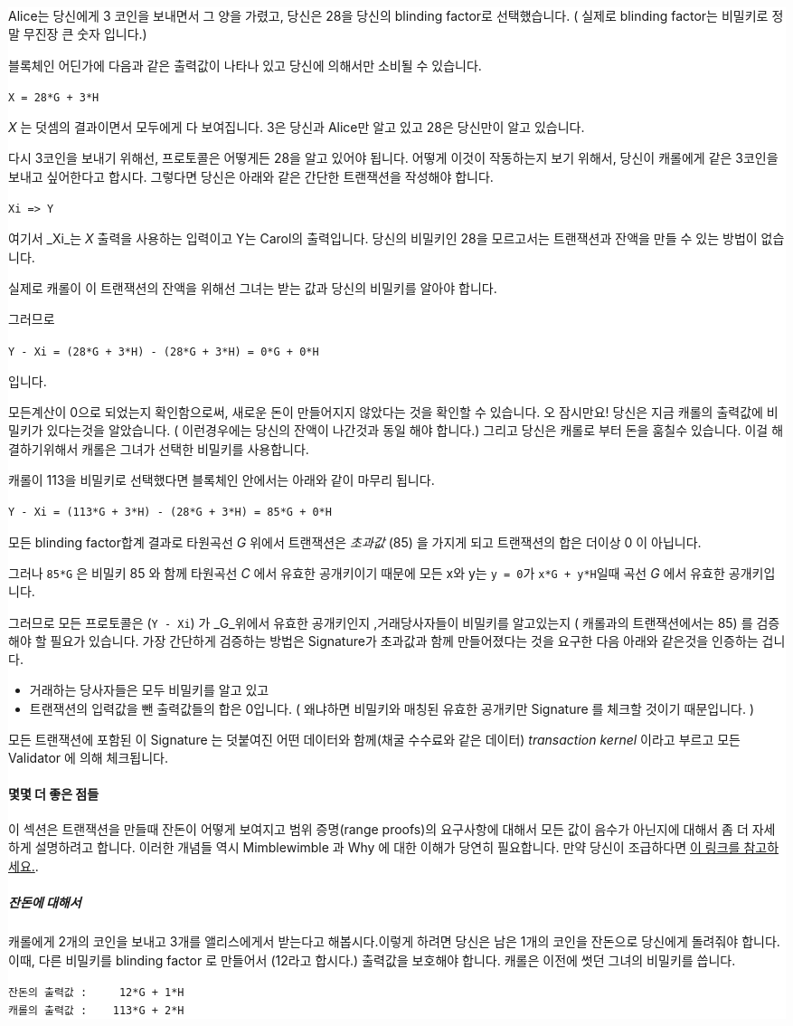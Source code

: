 Alice는 당신에게 3 코인을 보내면서 그 양을 가렸고, 당신은 28을 당신의 blinding factor로 선택했습니다. ( 실제로 blinding factor는 비밀키로 정말 무진장 큰 숫자 입니다.)

블록체인 어딘가에 다음과 같은 출력값이 나타나 있고 당신에 의해서만 소비될 수 있습니다.

    X = 28*G + 3*H

_X_ 는 덧셈의 결과이면서 모두에게 다 보여집니다. 3은 당신과 Alice만 알고 있고 28은 당신만이 알고 있습니다.

다시 3코인을 보내기 위해선, 프로토콜은 어떻게든 28을 알고 있어야 됩니다. 어떻게 이것이 작동하는지 보기 위해서, 당신이 캐롤에게 같은 3코인을 보내고 싶어한다고 합시다. 그렇다면 당신은 아래와 같은 간단한 트랜잭션을 작성해야 합니다.

    Xi => Y

여기서 _Xi_는 _X_ 출력을 사용하는 입력이고 Y는 Carol의 출력입니다.
당신의 비밀키인 28을 모르고서는 트랜잭션과 잔액을 만들 수 있는 방법이 없습니다.

실제로 캐롤이 이 트랜잭션의 잔액을 위해선 그녀는 받는 값과 당신의 비밀키를 알아야 합니다.

그러므로

    Y - Xi = (28*G + 3*H) - (28*G + 3*H) = 0*G + 0*H

입니다.

모든계산이 0으로 되었는지 확인함으로써, 새로운 돈이 만들어지지 않았다는 것을 확인할 수 있습니다.
오 잠시만요! 당신은 지금 캐롤의 출력값에 비밀키가 있다는것을 알았습니다. ( 이런경우에는 당신의 잔액이 나간것과 동일 해야 합니다.) 그리고 당신은 캐롤로 부터 돈을 훔칠수 있습니다. 이걸 해결하기위해서 캐롤은 그녀가 선택한 비밀키를 사용합니다.

캐롤이 113을 비밀키로 선택했다면 블록체인 안에서는 아래와 같이 마무리 됩니다.

    Y - Xi = (113*G + 3*H) - (28*G + 3*H) = 85*G + 0*H

모든 blinding factor합계 결과로 타원곡선 _G_ 위에서 트랜잭션은 _초과값_ (85) 을 가지게 되고 트랜잭션의 합은 더이상 0 이 아닙니다.

그러나 `85*G` 은 비밀키 85 와 함께 타원곡선 _C_ 에서 유효한 공개키이기 때문에 모든 x와 y는 `y = 0`가 `x*G + y*H`일때 곡선 _G_ 에서 유효한 공개키입니다.

그러므로 모든 프로토콜은 (`Y - Xi`) 가 _G_위에서 유효한 공개키인지 ,거래당사자들이 비밀키를 알고있는지 ( 캐롤과의 트랜잭션에서는 85) 를 검증해야 할 필요가 있습니다. 가장 간단하게 검증하는 방법은 Signature가 초과값과 함께 만들어졌다는 것을 요구한 다음 아래와 같은것을 인증하는 겁니다.

* 거래하는 당사자들은 모두 비밀키를 알고 있고
* 트랜잭션의 입력값을 뺀 출력값들의 합은 0입니다. ( 왜냐하면 비밀키와 매칭된 유효한 공개키만 Signature 를 체크할 것이기 때문입니다. )

모든 트랜잭션에 포함된 이 Signature 는 덧붙여진 어떤 데이터와 함께(채굴 수수료와 같은 데이터) _transaction kernel_ 이라고 부르고 모든 Validator 에 의해 체크됩니다.

#### 몇몇 더 좋은 점들

이 섹션은 트랜잭션을 만들때 잔돈이 어떻게 보여지고 범위 증명(range proofs)의 요구사항에 대해서 모든 값이 음수가 아닌지에 대해서 좀 더 자세하게 설명하려고 합니다. 이러한 개념들 역시 Mimblewimble 과 Why 에 대한 이해가 당연히 필요합니다. 만약 당신이 조급하다면 [이 링크를 참고하세요.](#putting-it-all-together).

##### 잔돈에 대해서

캐롤에게 2개의 코인을 보내고 3개를 앨리스에게서 받는다고 해봅시다.이렇게 하려면 당신은 남은 1개의 코인을 잔돈으로 당신에게 돌려줘야 합니다. 이때, 다른 비밀키를 blinding factor 로 만들어서 (12라고 합시다.) 출력값을 보호해야 합니다. 캐롤은 이전에 썻던 그녀의 비밀키를 씁니다.

    잔돈의 출력값 :     12*G + 1*H
    캐롤의 출력값 :    113*G + 2*H
